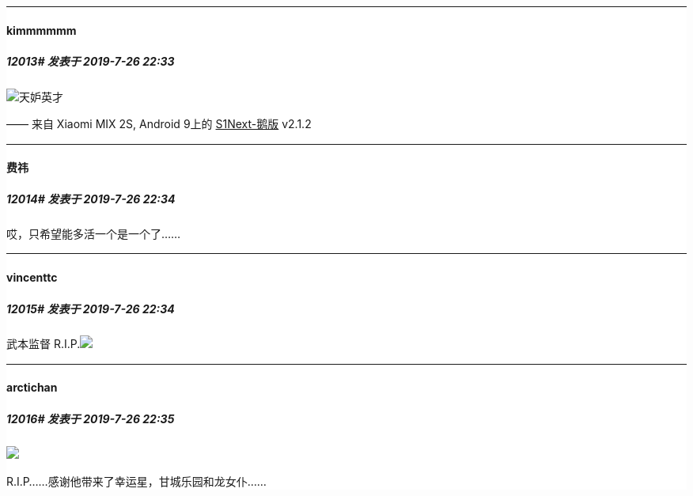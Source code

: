





*****

####  kimmmmmm  
##### 12013#       发表于 2019-7-26 22:33



<img src="https://static.saraba1st.com/image/smiley/face2017/139.png" referrerpolicy="no-referrer">天妒英才

—— 来自 Xiaomi MIX 2S, Android 9上的 [S1Next-鹅版](https://github.com/ykrank/S1-Next/releases) v2.1.2







*****

####  费祎  
##### 12014#       发表于 2019-7-26 22:34




哎，只希望能多活一个是一个了……







*****

####  vincenttc  
##### 12015#       发表于 2019-7-26 22:34




武本监督 R.I.P.<img src="https://static.saraba1st.com/image/smiley/face2017/139.png" referrerpolicy="no-referrer">







*****

####  arctichan  
##### 12016#       发表于 2019-7-26 22:35



<img src="https://static.saraba1st.com/image/smiley/face2017/138.png" referrerpolicy="no-referrer">


R.I.P……感谢他带来了幸运星，甘城乐园和龙女仆……

